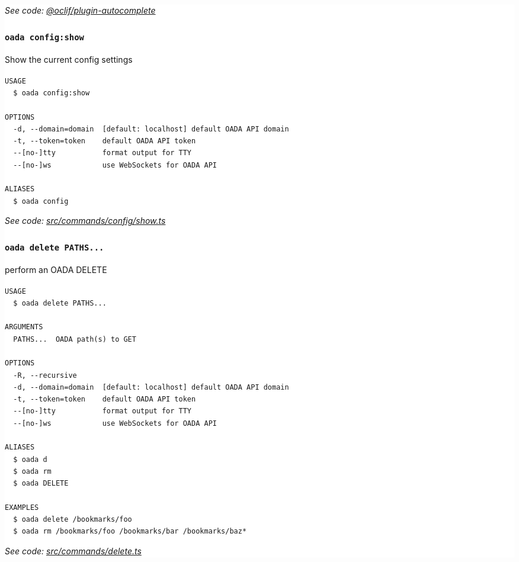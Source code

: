 _See code: [@oclif/plugin-autocomplete](https://github.com/oclif/plugin-autocomplete/blob/v0.3.0/src/commands/autocomplete/index.ts)_

### `oada config:show`

Show the current config settings

```
USAGE
  $ oada config:show

OPTIONS
  -d, --domain=domain  [default: localhost] default OADA API domain
  -t, --token=token    default OADA API token
  --[no-]tty           format output for TTY
  --[no-]ws            use WebSockets for OADA API

ALIASES
  $ oada config
```

_See code: [src/commands/config/show.ts](https://github.com/awlayton/clioada/blob/v1.1.0/src/commands/config/show.ts)_

### `oada delete PATHS...`

perform an OADA DELETE

```shell
USAGE
  $ oada delete PATHS...

ARGUMENTS
  PATHS...  OADA path(s) to GET

OPTIONS
  -R, --recursive
  -d, --domain=domain  [default: localhost] default OADA API domain
  -t, --token=token    default OADA API token
  --[no-]tty           format output for TTY
  --[no-]ws            use WebSockets for OADA API

ALIASES
  $ oada d
  $ oada rm
  $ oada DELETE

EXAMPLES
  $ oada delete /bookmarks/foo
  $ oada rm /bookmarks/foo /bookmarks/bar /bookmarks/baz*
```

_See code: [src/commands/delete.ts](https://github.com/awlayton/clioada/blob/v1.1.0/src/commands/delete.ts)_


[jsonl]: https://en.wikipedia.org/wiki/JSON_streaming#Line-delimited_JSON
[concatenated json]: https://en.wikipedia.org/wiki/JSON_streaming#Concatenated_JSON
[hjson]: https://hjson.github.io
[json5]: https://json5.org
[json6]: https://github.com/d3x0r/JSON6
[`jq`]: https://github.com/stedolan/jq
[`minimatch`]: https://github.com/isaacs/minimatch